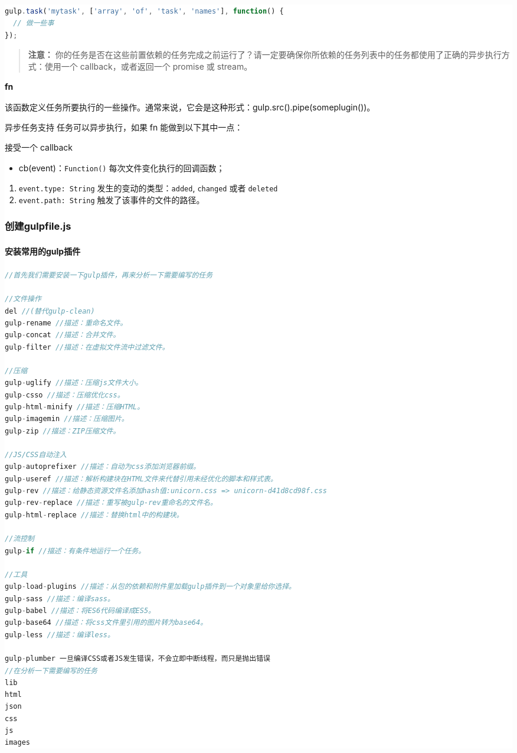 ```JavaScript
gulp.task('mytask', ['array', 'of', 'task', 'names'], function() {
  // 做一些事
});
```

> **注意：** 你的任务是否在这些前置依赖的任务完成之前运行了？请一定要确保你所依赖的任务列表中的任务都使用了正确的异步执行方式：使用一个 callback，或者返回一个 promise 或 stream。

**fn**

该函数定义任务所要执行的一些操作。通常来说，它会是这种形式：gulp.src().pipe(someplugin())。

异步任务支持
任务可以异步执行，如果 fn 能做到以下其中一点：

接受一个 callback

+ cb(event)：`Function()` 每次文件变化执行的回调函数；

1. `event.type: String` 发生的变动的类型：`added`, `changed` 或者 `deleted`
2. `event.path: String` 触发了该事件的文件的路径。

### 创建gulpfile.js

#### 安装常用的gulp插件

```JavaScript
//首先我们需要安装一下gulp插件，再来分析一下需要编写的任务

//文件操作
del //(替代gulp-clean)
gulp-rename //描述：重命名文件。
gulp-concat //描述：合并文件。
gulp-filter //描述：在虚拟文件流中过滤文件。

//压缩
gulp-uglify //描述：压缩js文件大小。
gulp-csso //描述：压缩优化css。
gulp-html-minify //描述：压缩HTML。
gulp-imagemin //描述：压缩图片。
gulp-zip //描述：ZIP压缩文件。

//JS/CSS自动注入
gulp-autoprefixer //描述：自动为css添加浏览器前缀。
gulp-useref //描述：解析构建块在HTML文件来代替引用未经优化的脚本和样式表。
gulp-rev //描述：给静态资源文件名添加hash值:unicorn.css => unicorn-d41d8cd98f.css
gulp-rev-replace //描述：重写被gulp-rev重命名的文件名。
gulp-html-replace //描述：替换html中的构建块。

//流控制
gulp-if //描述：有条件地运行一个任务。

//工具
gulp-load-plugins //描述：从包的依赖和附件里加载gulp插件到一个对象里给你选择。
gulp-sass //描述：编译sass。
gulp-babel //描述：将ES6代码编译成ES5。
gulp-base64 //描述：将css文件里引用的图片转为base64。
gulp-less //描述：编译less。

gulp-plumber 一旦编译CSS或者JS发生错误，不会立即中断线程，而只是抛出错误
//在分析一下需要编写的任务
lib
html
json
css
js
images
```